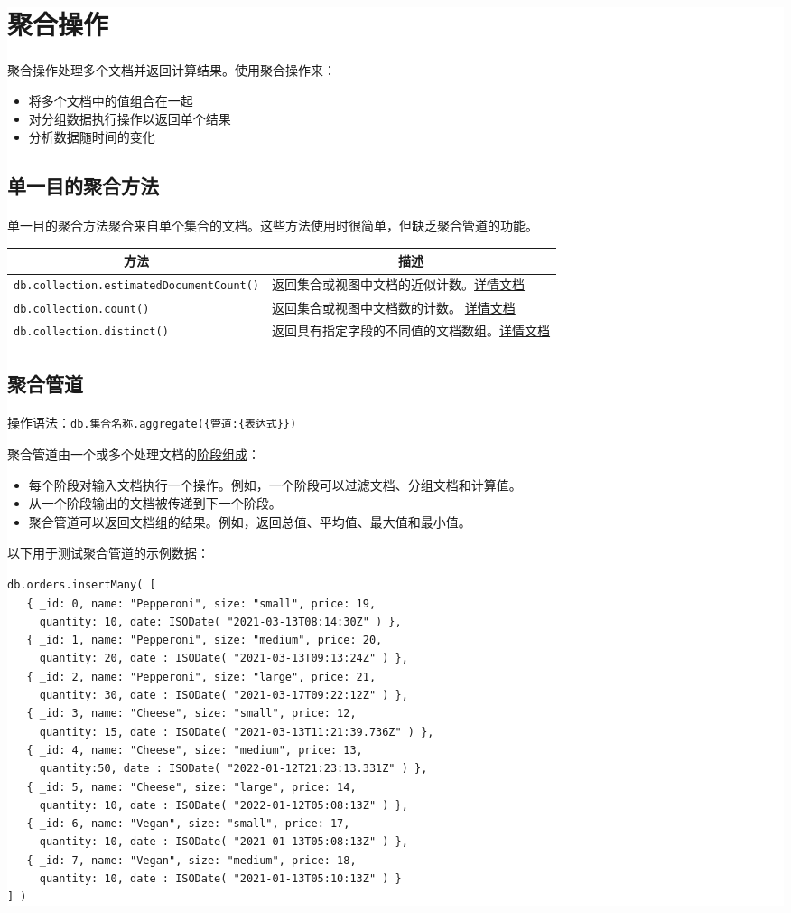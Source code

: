 # 聚合操作

聚合操作处理多个文档并返回计算结果。使用聚合操作来：

- 将多个文档中的值组合在一起
- 对分组数据执行操作以返回单个结果
- 分析数据随时间的变化

## 单一目的聚合方法

单一目的聚合方法聚合来自单个集合的文档。这些方法使用时很简单，但缺乏聚合管道的功能。

| 方法 | 描述 | 
| ---- | ---- |
| `db.collection.estimatedDocumentCount()` | 返回集合或视图中文档的近似计数。[详情文档](https://www.mongodb.com/docs/manual/reference/method/db.collection.estimatedDocumentCount/#mongodb-method-db.collection.estimatedDocumentCount) |
| `db.collection.count()` | 返回集合或视图中文档数的计数。 [详情文档](https://www.mongodb.com/docs/manual/reference/method/db.collection.count/#mongodb-method-db.collection.count) | 
| `db.collection.distinct()` | 返回具有指定字段的不同值的文档数组。[详情文档](https://www.mongodb.com/docs/manual/reference/method/db.collection.distinct/#mongodb-method-db.collection.distinct) |


## 聚合管道

操作语法：`db.集合名称.aggregate({管道:{表达式}})`

聚合管道由一个或多个处理文档的[阶段组成](https://www.mongodb.com/docs/manual/reference/operator/aggregation-pipeline/#std-label-aggregation-pipeline-operator-reference)：

- 每个阶段对输入文档执行一个操作。例如，一个阶段可以过滤文档、分组文档和计算值。
- 从一个阶段输出的文档被传递到下一个阶段。
- 聚合管道可以返回文档组的结果。例如，返回总值、平均值、最大值和最小值。


以下用于测试聚合管道的示例数据：
```shell
db.orders.insertMany( [
   { _id: 0, name: "Pepperoni", size: "small", price: 19,
     quantity: 10, date: ISODate( "2021-03-13T08:14:30Z" ) },
   { _id: 1, name: "Pepperoni", size: "medium", price: 20,
     quantity: 20, date : ISODate( "2021-03-13T09:13:24Z" ) },
   { _id: 2, name: "Pepperoni", size: "large", price: 21,
     quantity: 30, date : ISODate( "2021-03-17T09:22:12Z" ) },
   { _id: 3, name: "Cheese", size: "small", price: 12,
     quantity: 15, date : ISODate( "2021-03-13T11:21:39.736Z" ) },
   { _id: 4, name: "Cheese", size: "medium", price: 13,
     quantity:50, date : ISODate( "2022-01-12T21:23:13.331Z" ) },
   { _id: 5, name: "Cheese", size: "large", price: 14,
     quantity: 10, date : ISODate( "2022-01-12T05:08:13Z" ) },
   { _id: 6, name: "Vegan", size: "small", price: 17,
     quantity: 10, date : ISODate( "2021-01-13T05:08:13Z" ) },
   { _id: 7, name: "Vegan", size: "medium", price: 18,
     quantity: 10, date : ISODate( "2021-01-13T05:10:13Z" ) }
] )
```
